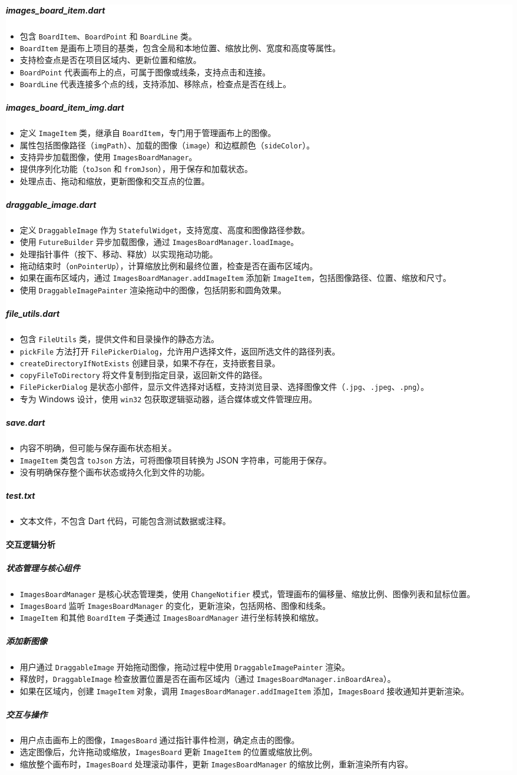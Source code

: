 ##### images_board_item.dart
- 包含 `BoardItem`、`BoardPoint` 和 `BoardLine` 类。
- `BoardItem` 是画布上项目的基类，包含全局和本地位置、缩放比例、宽度和高度等属性。
- 支持检查点是否在项目区域内、更新位置和缩放。
- `BoardPoint` 代表画布上的点，可属于图像或线条，支持点击和连接。
- `BoardLine` 代表连接多个点的线，支持添加、移除点，检查点是否在线上。

##### images_board_item_img.dart
- 定义 `ImageItem` 类，继承自 `BoardItem`，专门用于管理画布上的图像。
- 属性包括图像路径（`imgPath`）、加载的图像（`image`）和边框颜色（`sideColor`）。
- 支持异步加载图像，使用 `ImagesBoardManager`。
- 提供序列化功能（`toJson` 和 `fromJson`），用于保存和加载状态。
- 处理点击、拖动和缩放，更新图像和交互点的位置。

##### draggable_image.dart
- 定义 `DraggableImage` 作为 `StatefulWidget`，支持宽度、高度和图像路径参数。
- 使用 `FutureBuilder` 异步加载图像，通过 `ImagesBoardManager.loadImage`。
- 处理指针事件（按下、移动、释放）以实现拖动功能。
- 拖动结束时（`onPointerUp`），计算缩放比例和最终位置，检查是否在画布区域内。
- 如果在画布区域内，通过 `ImagesBoardManager.addImageItem` 添加新 `ImageItem`，包括图像路径、位置、缩放和尺寸。
- 使用 `DraggableImagePainter` 渲染拖动中的图像，包括阴影和圆角效果。

##### file_utils.dart
- 包含 `FileUtils` 类，提供文件和目录操作的静态方法。
- `pickFile` 方法打开 `FilePickerDialog`，允许用户选择文件，返回所选文件的路径列表。
- `createDirectoryIfNotExists` 创建目录，如果不存在，支持嵌套目录。
- `copyFileToDirectory` 将文件复制到指定目录，返回新文件的路径。
- `FilePickerDialog` 是状态小部件，显示文件选择对话框，支持浏览目录、选择图像文件（`.jpg`、`.jpeg`、`.png`）。
- 专为 Windows 设计，使用 `win32` 包获取逻辑驱动器，适合媒体或文件管理应用。

##### save.dart
- 内容不明确，但可能与保存画布状态相关。
- `ImageItem` 类包含 `toJson` 方法，可将图像项目转换为 JSON 字符串，可能用于保存。
- 没有明确保存整个画布状态或持久化到文件的功能。

##### test.txt
- 文本文件，不包含 Dart 代码，可能包含测试数据或注释。

#### 交互逻辑分析

##### 状态管理与核心组件
- `ImagesBoardManager` 是核心状态管理类，使用 `ChangeNotifier` 模式，管理画布的偏移量、缩放比例、图像列表和鼠标位置。
- `ImagesBoard` 监听 `ImagesBoardManager` 的变化，更新渲染，包括网格、图像和线条。
- `ImageItem` 和其他 `BoardItem` 子类通过 `ImagesBoardManager` 进行坐标转换和缩放。

##### 添加新图像
- 用户通过 `DraggableImage` 开始拖动图像，拖动过程中使用 `DraggableImagePainter` 渲染。
- 释放时，`DraggableImage` 检查放置位置是否在画布区域内（通过 `ImagesBoardManager.inBoardArea`）。
- 如果在区域内，创建 `ImageItem` 对象，调用 `ImagesBoardManager.addImageItem` 添加，`ImagesBoard` 接收通知并更新渲染。

##### 交互与操作
- 用户点击画布上的图像，`ImagesBoard` 通过指针事件检测，确定点击的图像。
- 选定图像后，允许拖动或缩放，`ImagesBoard` 更新 `ImageItem` 的位置或缩放比例。
- 缩放整个画布时，`ImagesBoard` 处理滚动事件，更新 `ImagesBoardManager` 的缩放比例，重新渲染所有内容。
